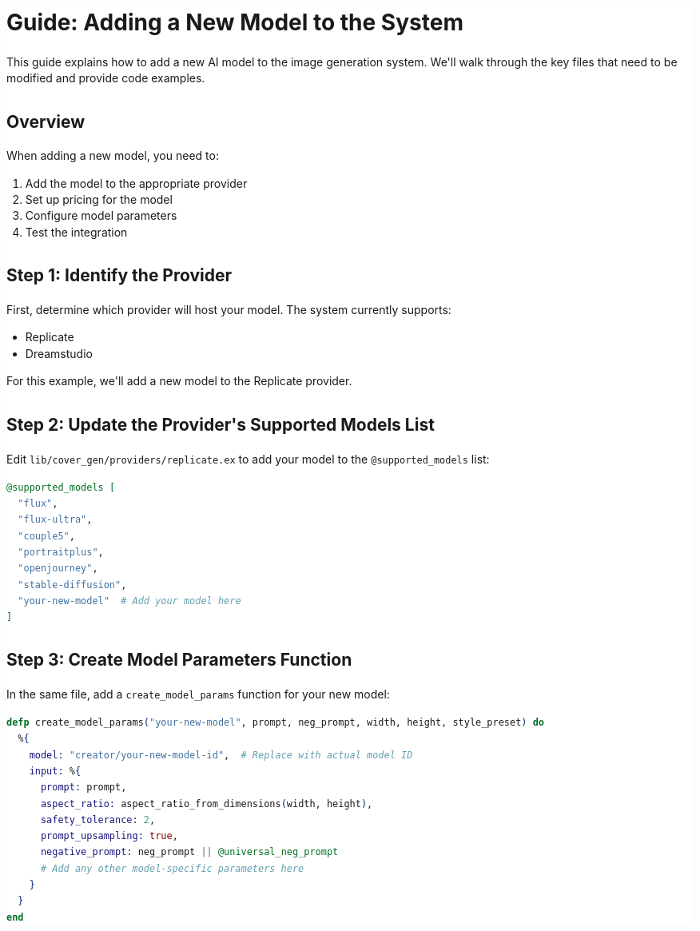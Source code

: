 # Guide: Adding a New Model to the System

This guide explains how to add a new AI model to the image generation system. We'll walk through the key files that need to be modified and provide code examples.

## Overview

When adding a new model, you need to:
1. Add the model to the appropriate provider
2. Set up pricing for the model
3. Configure model parameters
4. Test the integration

## Step 1: Identify the Provider

First, determine which provider will host your model. The system currently supports:
- Replicate
- Dreamstudio

For this example, we'll add a new model to the Replicate provider.

## Step 2: Update the Provider's Supported Models List

Edit `lib/cover_gen/providers/replicate.ex` to add your model to the `@supported_models` list:

```elixir
@supported_models [
  "flux",
  "flux-ultra",
  "couple5",
  "portraitplus",
  "openjourney",
  "stable-diffusion",
  "your-new-model"  # Add your model here
]
```

## Step 3: Create Model Parameters Function

In the same file, add a `create_model_params` function for your new model:

```elixir
defp create_model_params("your-new-model", prompt, neg_prompt, width, height, style_preset) do
  %{
    model: "creator/your-new-model-id",  # Replace with actual model ID
    input: %{
      prompt: prompt,
      aspect_ratio: aspect_ratio_from_dimensions(width, height),
      safety_tolerance: 2,
      prompt_upsampling: true,
      negative_prompt: neg_prompt || @universal_neg_prompt
      # Add any other model-specific parameters here
    }
  }
end
```
